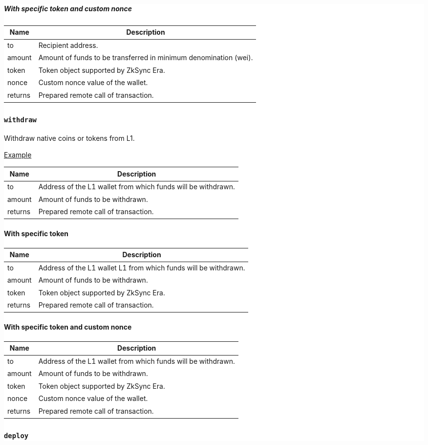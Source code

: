 ##### With specific token and custom nonce

| Name    | Description                                                      |
| ------- | ---------------------------------------------------------------- |
| to      | Recipient address.                                               |
| amount  | Amount of funds to be transferred in minimum denomination (wei). |
| token   | Token object supported by ZkSync Era.                            |
| nonce   | Custom nonce value of the wallet.                                |
| returns | Prepared remote call of transaction.                             |

### `withdraw`

Withdraw native coins or tokens from L1.

[Example](getting-started.md#withdraw-funds-via-zksyncwallet)

| Name    | Description                                                  |
| ------- | ------------------------------------------------------------ |
| to      | Address of the L1 wallet from which funds will be withdrawn. |
| amount  | Amount of funds to be withdrawn.                             |
| returns | Prepared remote call of transaction.                         |

#### With specific token

| Name    | Description                                                     |
| ------- | --------------------------------------------------------------- |
| to      | Address of the L1 wallet L1 from which funds will be withdrawn. |
| amount  | Amount of funds to be withdrawn.                                |
| token   | Token object supported by ZkSync Era.                           |
| returns | Prepared remote call of transaction.                            |

#### With specific token and custom nonce

| Name    | Description                                                  |
| ------- | ------------------------------------------------------------ |
| to      | Address of the L1 wallet from which funds will be withdrawn. |
| amount  | Amount of funds to be withdrawn.                             |
| token   | Token object supported by ZkSync Era.                        |
| nonce   | Custom nonce value of the wallet.                            |
| returns | Prepared remote call of transaction.                         |

### `deploy`
